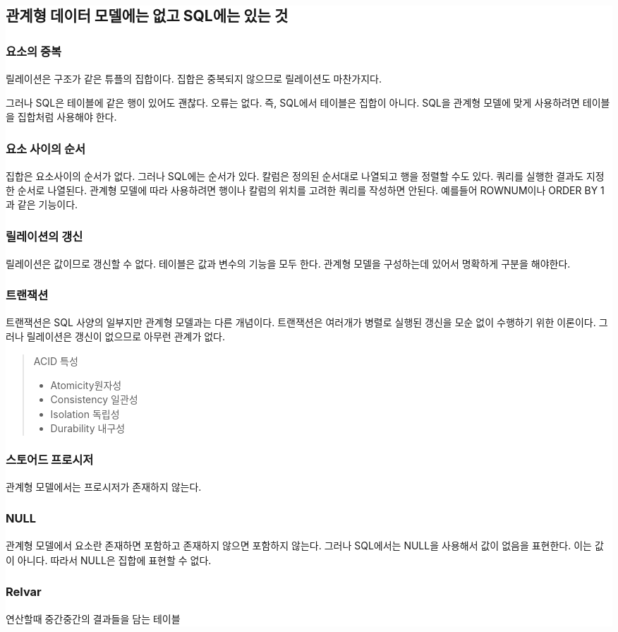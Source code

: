 

## 관계형 데이터 모델에는 없고 SQL에는 있는 것

### 요소의 중복

릴레이션은 구조가 같은 튜플의 집합이다. 집합은 중복되지 않으므로 릴레이션도 마찬가지다.

그러나 SQL은 테이블에 같은 행이 있어도 괜찮다. 오류는 없다. 즉, SQL에서 테이블은 집합이 아니다. SQL을 관계형 모델에 맞게 사용하려면 테이블을 집합처럼 사용해야 한다.

### 요소 사이의 순서

집합은 요소사이의 순서가 없다. 그러나 SQL에는 순서가 있다. 칼럼은 정의된 순서대로 나열되고 행을 정렬할 수도 있다. 쿼리를 실행한 결과도 지정한 순서로 나열된다. 관계형 모델에 따라 사용하려면 행이나 칼럼의 위치를 고려한 쿼리를 작성하면 안된다. 예를들어 ROWNUM이나 ORDER BY 1 과 같은 기능이다.

### 릴레이션의 갱신

릴레이션은 값이므로 갱신할 수 없다. 테이블은 값과 변수의 기능을 모두 한다. 관계형 모델을 구성하는데 있어서 명확하게 구분을 해야한다.

### 트랜잭션

트랜잭션은 SQL 사양의 일부지만 관계형 모델과는 다른 개념이다. 트랜잭션은 여러개가 병렬로 실행된 갱신을 모순 없이 수행하기 위한 이론이다. 그러나 릴레이션은 갱신이 없으므로 아무런 관계가 없다.

> ACID 특성
>
> - Atomicity원자성
> - Consistency 일관성
> - Isolation 독립성
> - Durability 내구성

### 스토어드 프로시저

관계형 모델에서는 프로시저가 존재하지 않는다.

### NULL

관계형 모델에서 요소란 존재하면 포함하고 존재하지 않으면 포함하지 않는다. 그러나 SQL에서는 NULL을 사용해서 값이 없음을 표현한다. 이는 값이 아니다. 따라서 NULL은 집합에 표현할 수 없다.





### Relvar

연산할때 중간중간의 결과들을 담는 테이블